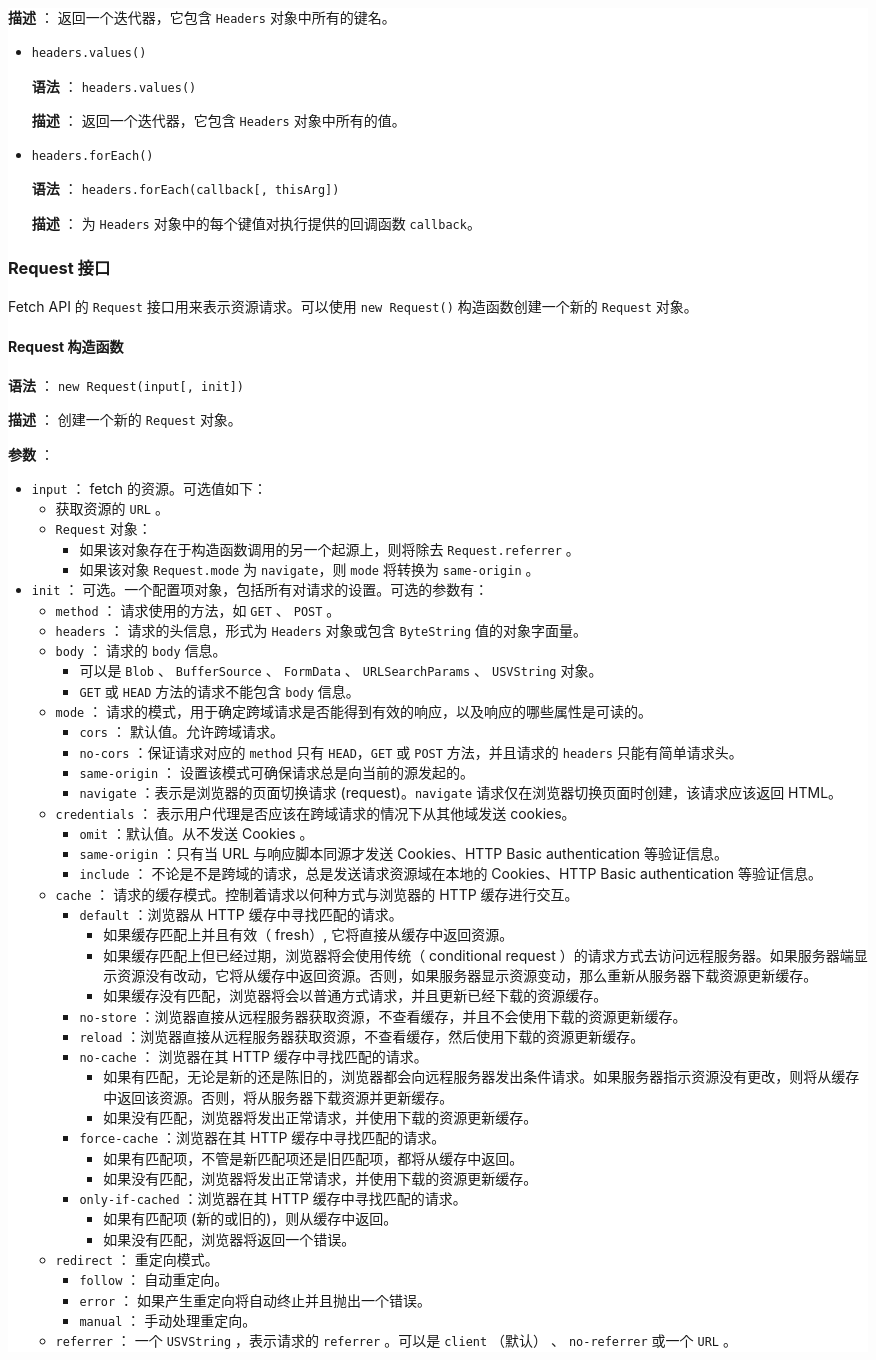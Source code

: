   **描述** ： 返回一个迭代器，它包含 `Headers` 对象中所有的键名。

- `headers.values()`

  **语法** ： `headers.values()`

  **描述** ： 返回一个迭代器，它包含 `Headers` 对象中所有的值。

- `headers.forEach()`

  **语法** ： `headers.forEach(callback[, thisArg])`

  **描述** ： 为 `Headers` 对象中的每个键值对执行提供的回调函数 `callback`。

### Request 接口

Fetch API 的 `Request` 接口用来表示资源请求。可以使用 `new Request()` 构造函数创建一个新的 `Request` 对象。

#### Request 构造函数

**语法** ： `new Request(input[, init])`

**描述** ： 创建一个新的 `Request` 对象。

**参数** ：

- `input` ： fetch 的资源。可选值如下：
  - 获取资源的 `URL` 。
  - `Request` 对象：
    - 如果该对象存在于构造函数调用的另一个起源上，则将除去 `Request.referrer` 。
    - 如果该对象 `Request.mode` 为 `navigate`，则 `mode` 将转换为 `same-origin` 。
- `init` ： 可选。一个配置项对象，包括所有对请求的设置。可选的参数有：
  - `method` ： 请求使用的方法，如 `GET` 、 `POST` 。
  - `headers` ： 请求的头信息，形式为 `Headers` 对象或包含 `ByteString` 值的对象字面量。
  - `body` ： 请求的 `body` 信息。
    - 可以是 `Blob` 、 `BufferSource` 、 `FormData` 、 `URLSearchParams` 、 `USVString` 对象。
    - `GET` 或 `HEAD` 方法的请求不能包含 `body` 信息。
  - `mode` ： 请求的模式，用于确定跨域请求是否能得到有效的响应，以及响应的哪些属性是可读的。
    - `cors` ： 默认值。允许跨域请求。
    - `no-cors` ：保证请求对应的 `method` 只有 `HEAD`，`GET` 或 `POST` 方法，并且请求的 `headers` 只能有简单请求头。
    - `same-origin` ： 设置该模式可确保请求总是向当前的源发起的。
    - `navigate` ：表示是浏览器的页面切换请求 (request)。`navigate` 请求仅在浏览器切换页面时创建，该请求应该返回 HTML。
  - `credentials` ： 表示用户代理是否应该在跨域请求的情况下从其他域发送 cookies。
    - `omit` ：默认值。从不发送 Cookies 。
    - `same-origin` ：只有当 URL 与响应脚本同源才发送 Cookies、HTTP Basic authentication 等验证信息。
    - `include` ： 不论是不是跨域的请求，总是发送请求资源域在本地的 Cookies、HTTP Basic authentication 等验证信息。
  - `cache` ： 请求的缓存模式。控制着请求以何种方式与浏览器的 HTTP 缓存进行交互。
    - `default` ：浏览器从 HTTP 缓存中寻找匹配的请求。
      - 如果缓存匹配上并且有效（ fresh）, 它将直接从缓存中返回资源。
      - 如果缓存匹配上但已经过期，浏览器将会使用传统（ conditional request ）的请求方式去访问远程服务器。如果服务器端显示资源没有改动，它将从缓存中返回资源。否则，如果服务器显示资源变动，那么重新从服务器下载资源更新缓存。
      - 如果缓存没有匹配，浏览器将会以普通方式请求，并且更新已经下载的资源缓存。
    - `no-store` ：浏览器直接从远程服务器获取资源，不查看缓存，并且不会使用下载的资源更新缓存。
    - `reload` ：浏览器直接从远程服务器获取资源，不查看缓存，然后使用下载的资源更新缓存。
    - `no-cache` ： 浏览器在其 HTTP 缓存中寻找匹配的请求。
      - 如果有匹配，无论是新的还是陈旧的，浏览器都会向远程服务器发出条件请求。如果服务器指示资源没有更改，则将从缓存中返回该资源。否则，将从服务器下载资源并更新缓存。
      - 如果没有匹配，浏览器将发出正常请求，并使用下载的资源更新缓存。
    - `force-cache` ：浏览器在其 HTTP 缓存中寻找匹配的请求。
      - 如果有匹配项，不管是新匹配项还是旧匹配项，都将从缓存中返回。
      - 如果没有匹配，浏览器将发出正常请求，并使用下载的资源更新缓存。
    - `only-if-cached` ：浏览器在其 HTTP 缓存中寻找匹配的请求。
      - 如果有匹配项 (新的或旧的)，则从缓存中返回。
      - 如果没有匹配，浏览器将返回一个错误。
  - `redirect` ： 重定向模式。
    - `follow` ： 自动重定向。
    - `error` ： 如果产生重定向将自动终止并且抛出一个错误。
    - `manual` ： 手动处理重定向。
  - `referrer` ： 一个 `USVString` ，表示请求的 `referrer` 。可以是 `client` （默认） 、 `no-referrer` 或一个 `URL` 。